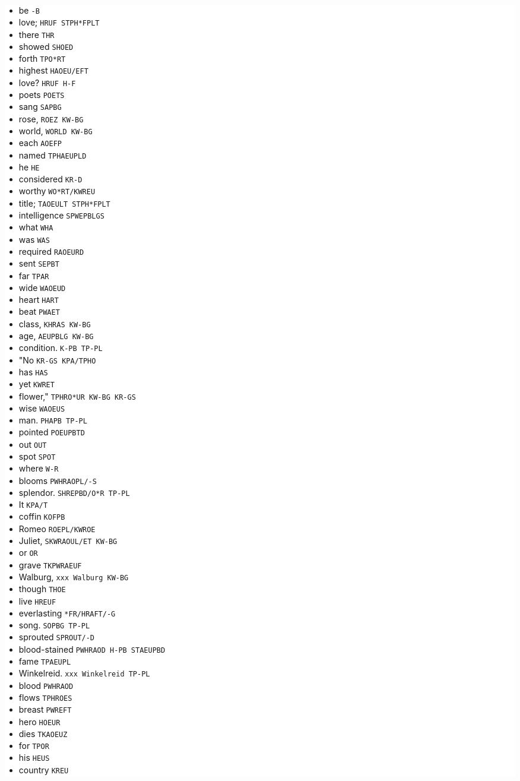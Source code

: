 * be `-B`
* love; `HRUF STPH*FPLT`
* there `THR`
* showed `SHOED`
* forth `TPO*RT`
* highest `HAOEU/EFT`
* love? `HRUF H-F`
* poets `POETS`
* sang `SAPBG`
* rose, `ROEZ KW-BG`
* world, `WORLD KW-BG`
* each `AOEFP`
* named `TPHAEUPLD`
* he `HE`
* considered `KR-D`
* worthy `WO*RT/KWREU`
* title; `TAOEULT STPH*FPLT`
* intelligence `SPWEPBLGS`
* what `WHA`
* was `WAS`
* required `RAOEURD`
* sent `SEPBT`
* far `TPAR`
* wide `WAOEUD`
* heart `HART`
* beat `PWAET`
* class, `KHRAS KW-BG`
* age, `AEUPBLG KW-BG`
* condition. `K-PB TP-PL`
* "No `KR-GS KPA/TPHO`
* has `HAS`
* yet `KWRET`
* flower," `TPHRO*UR KW-BG KR-GS`
* wise `WAOEUS`
* man. `PHAPB TP-PL`
* pointed `POEUPBTD`
* out `OUT`
* spot `SPOT`
* where `W-R`
* blooms `PWHRAOPL/-S`
* splendor. `SHREPBD/O*R TP-PL`
* It `KPA/T`
* coffin `KOFPB`
* Romeo `ROEPL/KWROE`
* Juliet, `SKWRAOUL/ET KW-BG`
* or `OR`
* grave `TKPWRAEUF`
* Walburg, `xxx Walburg KW-BG`
* though `THOE`
* live `HREUF`
* everlasting `*FR/HRAFT/-G`
* song. `SOPBG TP-PL`
* sprouted `SPROUT/-D`
* blood-stained `PWHRAOD H-PB STAEUPBD`
* fame `TPAEUPL`
* Winkelreid. `xxx Winkelreid TP-PL`
* blood `PWHRAOD`
* flows `TPHROES`
* breast `PWREFT`
* hero `HOEUR`
* dies `TKAOEUZ`
* for `TPOR`
* his `HEUS`
* country `KREU`